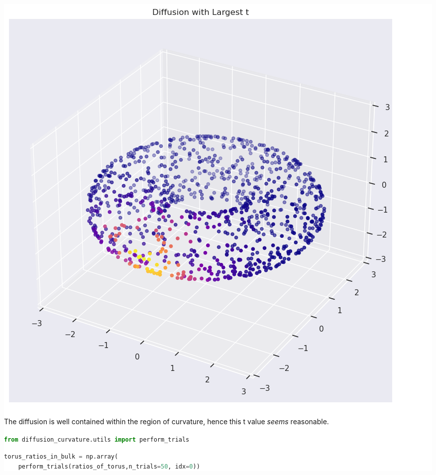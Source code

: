 ![](Curvature%20by%20Quadratic%20Fitting_files/figure-commonmark/cell-23-output-1.png)

The diffusion is well contained within the region of curvature, hence
this t value *seems* reasonable.

``` python
from diffusion_curvature.utils import perform_trials
```

``` python
torus_ratios_in_bulk = np.array(
    perform_trials(ratios_of_torus,n_trials=50, idx=0))
```
